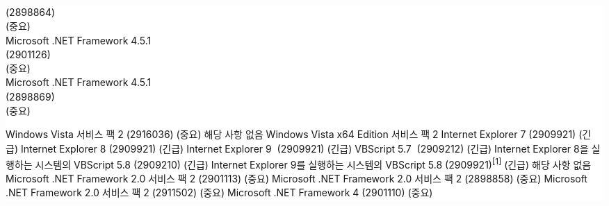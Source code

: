 (2898864)  
(중요)  
Microsoft .NET Framework 4.5.1  
(2901126)  
(중요)  
Microsoft .NET Framework 4.5.1  
(2898869)  
(중요)

</td>
<td style="border:1px solid black;">
Windows Vista 서비스 팩 2  
(2916036)  
(중요)

</td>
<td style="border:1px solid black;">
해당 사항 없음

</td>
</tr>
<tr>
<td style="border:1px solid black;">
Windows Vista x64 Edition 서비스 팩 2

</td>
<td style="border:1px solid black;">
Internet Explorer 7  
(2909921)  
(긴급)  
Internet Explorer 8  
(2909921)  
(긴급)  
Internet Explorer 9   
(2909921)  
(긴급)

</td>
<td style="border:1px solid black;">
VBScript 5.7   
(2909212)  
(긴급)  
Internet Explorer 8을 실행하는 시스템의 VBScript 5.8  
(2909210)  
(긴급)  
Internet Explorer 9를 실행하는 시스템의 VBScript 5.8  
(2909921)<sup>[1]</sup>
(긴급)

</td>
<td style="border:1px solid black;">
해당 사항 없음

</td>
<td style="border:1px solid black;">
Microsoft .NET Framework 2.0 서비스 팩 2  
(2901113)  
(중요)  
Microsoft .NET Framework 2.0 서비스 팩 2  
(2898858)  
(중요)  
Microsoft .NET Framework 2.0 서비스 팩 2  
(2911502)  
(중요)  
Microsoft .NET Framework 4  
(2901110)  
(중요)  